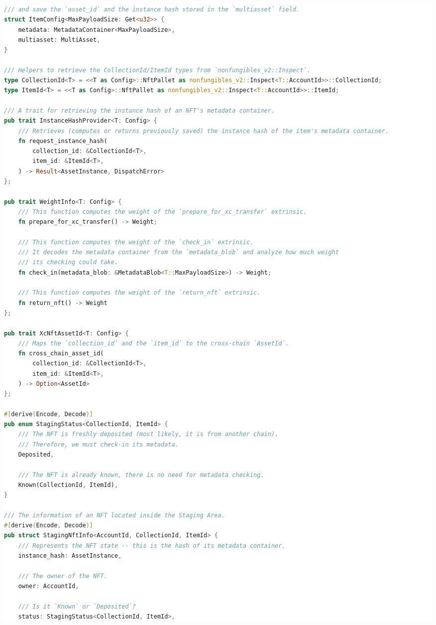 ```rust
/// and save the `asset_id` and the instance hash stored in the `multiasset` field.
struct ItemConfig<MaxPayloadSize: Get<u32>> {
    metadata: MetadataContainer<MaxPayloadSize>,
    multiasset: MultiAsset,
}

/// Helpers to retrieve the CollectionId/ItemId types from `nonfungibles_v2::Inspect`. 
type CollectionId<T> = <<T as Config>::NftPallet as nonfungibles_v2::Inspect<T::AccountId>>::CollectionId;
type ItemId<T> = <<T as Config>::NftPallet as nonfungibles_v2::Inspect<T::AccountId>>::ItemId;

/// A trait for retrieving the instance hash of an NFT's metadata container.
pub trait InstanceHashProvider<T: Config> {
    /// Retrieves (computes or returns previously saved) the instance hash of the item's metadata container.
    fn request_instance_hash(
        collection_id: &CollectionId<T>,
        item_id: &ItemId<T>,
    ) -> Result<AssetInstance, DispatchError>
};

pub trait WeightInfo<T: Config> {
    /// This function computes the weight of the `prepare_for_xc_transfer` extrinsic. 
    fn prepare_for_xc_transfer() -> Weight;

    /// This function computes the weight of the `check_in` extrinsic. 
    /// It decodes the metadata container from the `metadata_blob` and analyze how much weight
    /// its checking could take.
    fn check_in(metadata_blob: &MetadataBlob<T::MaxPayloadSize>) -> Weight;
    
    /// This function computes the weight of the `return_nft` extrinsic. 
    fn return_nft() -> Weight
};

pub trait XcNftAssetId<T: Config> {
    /// Maps the `collection_id` and the `item_id` to the cross-chain `AssetId`.
    fn cross_chain_asset_id(
        collection_id: &CollectionId<T>,
        item_id: &ItemId<T>,
    ) -> Option<AssetId>
};

#[derive(Encode, Decode)]
pub enum StagingStatus<CollectionId, ItemId> {
    /// The NFT is freshly deposited (most likely, it is from another chain).
    /// Therefore, we must check-in its metadata.
    Deposited,

    /// The NFT is already known, there is no need for metadata checking.
    Known(CollectionId, ItemId),
}

/// The information of an NFT located inside the Staging Area.
#[derive(Encode, Decode)]
pub struct StagingNftInfo<AccountId, CollectionId, ItemId> {
    /// Represents the NFT state -- this is the hash of its metadata container.
    instance_hash: AssetInstance,

    /// The owner of the NFT.
    owner: AccountId,

    /// Is it `Known` or `Deposited`?
    status: StagingStatus<CollectionId, ItemId>,
```